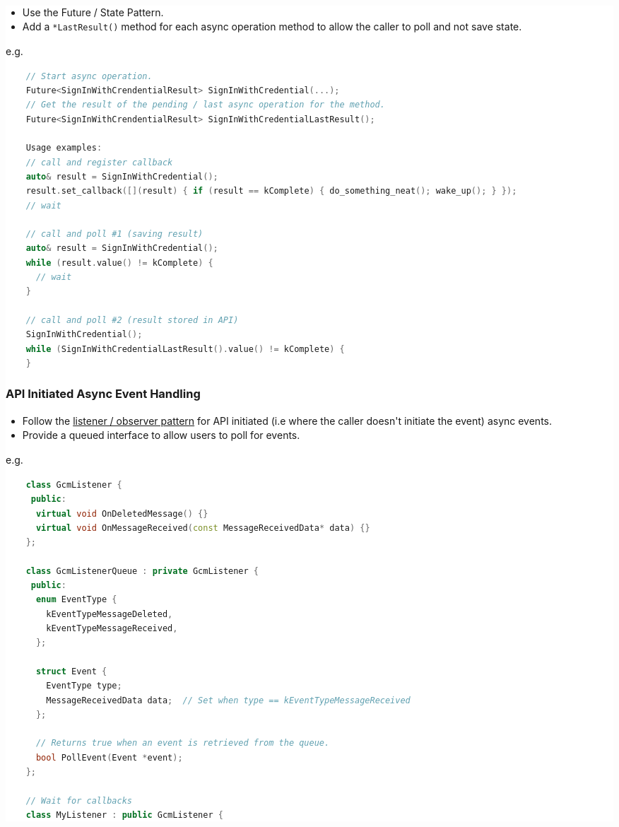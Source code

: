 * Use the Future / State Pattern.
* Add a `*LastResult()` method for each async operation method to allow
  the caller to poll and not save state.

e.g.

```c++
    // Start async operation.
    Future<SignInWithCrendentialResult> SignInWithCredential(...);
    // Get the result of the pending / last async operation for the method.
    Future<SignInWithCrendentialResult> SignInWithCredentialLastResult();

    Usage examples:
    // call and register callback
    auto& result = SignInWithCredential();
    result.set_callback([](result) { if (result == kComplete) { do_something_neat(); wake_up(); } });
    // wait

    // call and poll #1 (saving result)
    auto& result = SignInWithCredential();
    while (result.value() != kComplete) {
      // wait
    }

    // call and poll #2 (result stored in API)
    SignInWithCredential();
    while (SignInWithCredentialLastResult().value() != kComplete) {
    }
```

### API Initiated Async Event Handling

* Follow the
  [listener / observer pattern](https://en.wikipedia.org/wiki/Observer_pattern)
  for API initiated (i.e where the caller doesn't initiate the event)
  async events.
* Provide a queued interface to allow users to poll for events.

e.g.

```c++
    class GcmListener {
     public:
      virtual void OnDeletedMessage() {}
      virtual void OnMessageReceived(const MessageReceivedData* data) {}
    };

    class GcmListenerQueue : private GcmListener {
     public:
      enum EventType {
        kEventTypeMessageDeleted,
        kEventTypeMessageReceived,
      };

      struct Event {
        EventType type;
        MessageReceivedData data;  // Set when type == kEventTypeMessageReceived
      };

      // Returns true when an event is retrieved from the queue.
      bool PollEvent(Event *event);
    };

    // Wait for callbacks
    class MyListener : public GcmListener {
```